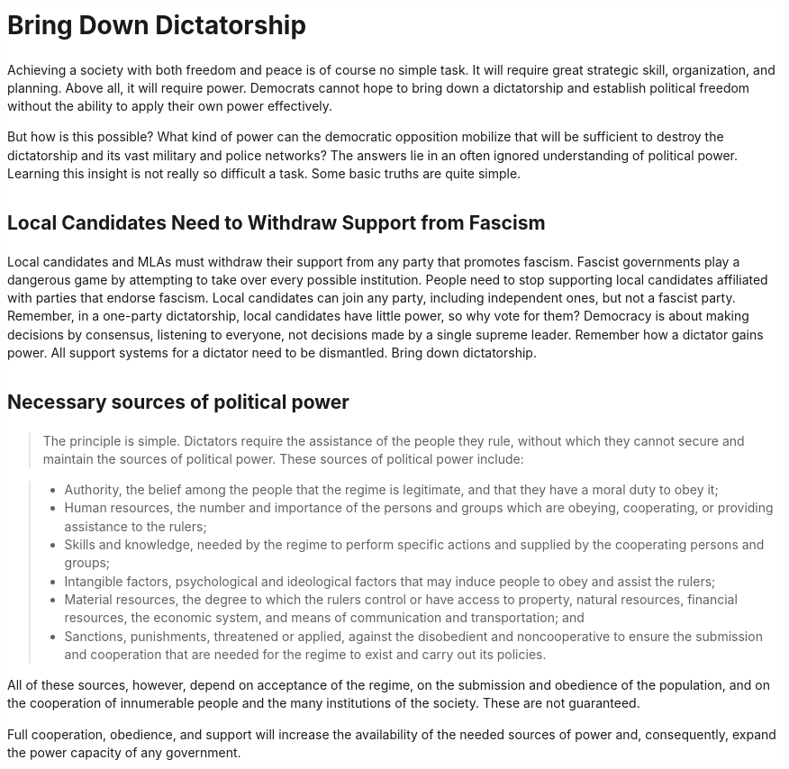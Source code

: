 
# Bring Down Dictatorship

Achieving a society with both freedom and peace is of course no simple task. It will require great strategic skill, organization, and planning. Above all, it will require power. Democrats cannot hope to bring down a dictatorship and establish political freedom without the ability to apply their own power effectively.


But how is this possible? What kind of power can the democratic opposition mobilize that will be sufficient to destroy the dictatorship and its vast military and police networks? The answers lie in an often ignored understanding of political power. Learning this insight is not really so difficult a task. Some basic truths are quite simple.

## Local Candidates Need to Withdraw Support from Fascism

Local candidates and MLAs must withdraw their support from any party that promotes fascism. Fascist governments play a dangerous game by attempting to take over every possible institution. People need to stop supporting local candidates affiliated with parties that endorse fascism. Local candidates can join any party, including independent ones, but not a fascist party. Remember, in a one-party dictatorship, local candidates have little power, so why vote for them? Democracy is about making decisions by consensus, listening to everyone, not decisions made by a single supreme leader. Remember how a dictator gains power. All support systems for a dictator need to be dismantled. Bring down dictatorship.

## Necessary sources of political power

> The principle is simple. Dictators require the assistance of the people they rule, without which they cannot secure and maintain the sources of political power. These sources of political power include:

> * Authority, the belief among the people that the regime is legitimate, and that they have a moral duty to obey it;
> * Human resources, the number and importance of the persons and groups which are obeying, cooperating, or providing assistance to the rulers;
> * Skills and knowledge, needed by the regime to perform specific actions and supplied by the cooperating persons and groups;
> * Intangible factors, psychological and ideological factors that may induce people to obey and assist the rulers;
> * Material resources, the degree to which the rulers control or have access to property, natural resources, financial resources, the economic system, and means of communication and transportation; and
> * Sanctions, punishments, threatened or applied, against the disobedient and noncooperative to ensure the submission and cooperation that are needed for the regime to exist and carry out its policies.

All of these sources, however, depend on acceptance of the regime, on the submission and obedience of the population, and on the cooperation of innumerable people and the many institutions of the society. These are not guaranteed.

Full cooperation, obedience, and support will increase the availability of the needed sources of power and, consequently, expand the power capacity of any government.
